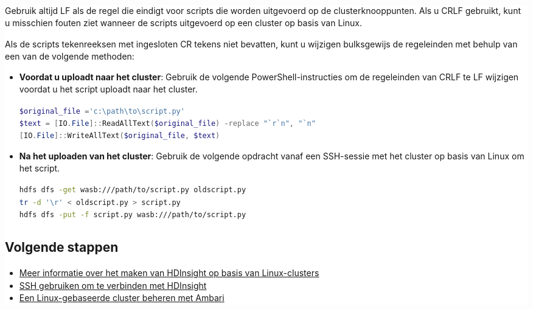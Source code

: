 Gebruik altijd LF als de regel die eindigt voor scripts die worden uitgevoerd op de clusterknooppunten. Als u CRLF gebruikt, kunt u misschien fouten ziet wanneer de scripts uitgevoerd op een cluster op basis van Linux.

Als de scripts tekenreeksen met ingesloten CR tekens niet bevatten, kunt u wijzigen bulksgewijs de regeleinden met behulp van een van de volgende methoden:

* **Voordat u uploadt naar het cluster**: Gebruik de volgende PowerShell-instructies om de regeleinden van CRLF te LF wijzigen voordat u het script uploadt naar het cluster.

    ```powershell
    $original_file ='c:\path\to\script.py'
    $text = [IO.File]::ReadAllText($original_file) -replace "`r`n", "`n"
    [IO.File]::WriteAllText($original_file, $text)
    ```

* **Na het uploaden van het cluster**: Gebruik de volgende opdracht vanaf een SSH-sessie met het cluster op basis van Linux om het script.

    ```bash
    hdfs dfs -get wasb:///path/to/script.py oldscript.py
    tr -d '\r' < oldscript.py > script.py
    hdfs dfs -put -f script.py wasb:///path/to/script.py
    ```

## <a name="next-steps"></a>Volgende stappen

* [Meer informatie over het maken van HDInsight op basis van Linux-clusters](hdinsight-hadoop-provision-linux-clusters.md)
* [SSH gebruiken om te verbinden met HDInsight](hdinsight-hadoop-linux-use-ssh-unix.md)
* [Een Linux-gebaseerde cluster beheren met Ambari](hdinsight-hadoop-manage-ambari.md)
